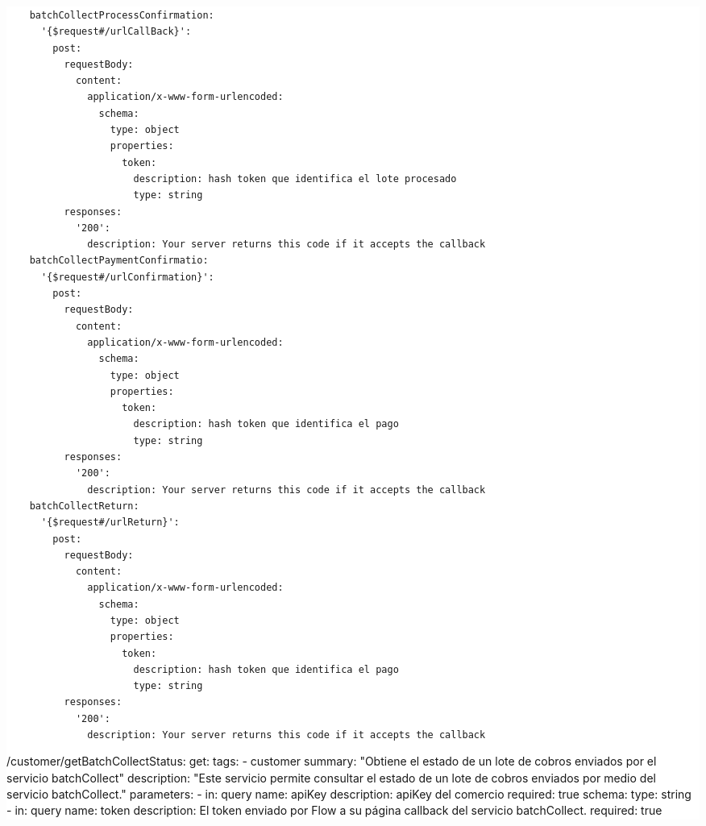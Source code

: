         batchCollectProcessConfirmation:
          '{$request#/urlCallBack}':
            post:
              requestBody:
                content:
                  application/x-www-form-urlencoded:
                    schema:
                      type: object
                      properties:
                        token:
                          description: hash token que identifica el lote procesado
                          type: string
              responses:
                '200':
                  description: Your server returns this code if it accepts the callback
        batchCollectPaymentConfirmatio:
          '{$request#/urlConfirmation}':
            post:
              requestBody:
                content:
                  application/x-www-form-urlencoded:
                    schema:
                      type: object
                      properties:
                        token:
                          description: hash token que identifica el pago
                          type: string
              responses:
                '200':
                  description: Your server returns this code if it accepts the callback
        batchCollectReturn:
          '{$request#/urlReturn}':
            post:
              requestBody:
                content:
                  application/x-www-form-urlencoded:
                    schema:
                      type: object
                      properties:
                        token:
                          description: hash token que identifica el pago
                          type: string
              responses:
                '200':
                  description: Your server returns this code if it accepts the callback
  
  /customer/getBatchCollectStatus:
    get:
      tags:
        - customer
      summary: "Obtiene el estado de un lote de cobros enviados por el servicio batchCollect"
      description: "Este servicio permite consultar el estado de un lote de cobros enviados por medio del servicio batchCollect."
      parameters:
        - in: query
          name: apiKey
          description: apiKey del comercio
          required: true
          schema:
            type: string
        - in: query
          name: token
          description: El token enviado por Flow a su página callback del servicio batchCollect.
          required: true